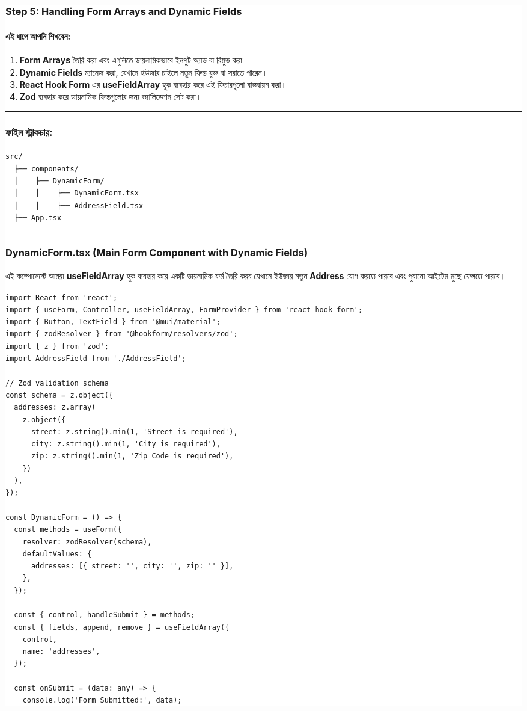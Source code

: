 
### **Step 5: Handling Form Arrays and Dynamic Fields**

#### **এই ধাপে আপনি শিখবেন:**

1. **Form Arrays** তৈরি করা এবং এগুলিতে ডায়নামিকভাবে ইনপুট অ্যাড বা রিমুভ করা।
2. **Dynamic Fields** ম্যানেজ করা, যেখানে ইউজার চাইলে নতুন ফিল্ড যুক্ত বা সরাতে পারেন।
3. **React Hook Form** এর **useFieldArray** হুক ব্যবহার করে এই ফিচারগুলো বাস্তবায়ন করা।
4. **Zod** ব্যবহার করে ডায়নামিক ফিল্ডগুলোর জন্য ভ্যালিডেশন সেট করা।

---

### **ফাইল স্ট্রাকচার:**

```
src/
  ├── components/
  │    ├── DynamicForm/
  │    │    ├── DynamicForm.tsx
  │    │    ├── AddressField.tsx
  ├── App.tsx
```

---

### **DynamicForm.tsx (Main Form Component with Dynamic Fields)**

এই কম্পোনেন্টে আমরা **useFieldArray** হুক ব্যবহার করে একটি ডায়নামিক ফর্ম তৈরি করব যেখানে ইউজার নতুন **Address** যোগ করতে পারবে এবং পুরানো আইটেম মুছে ফেলতে পারবে।

```tsx
import React from 'react';
import { useForm, Controller, useFieldArray, FormProvider } from 'react-hook-form';
import { Button, TextField } from '@mui/material';
import { zodResolver } from '@hookform/resolvers/zod';
import { z } from 'zod';
import AddressField from './AddressField';

// Zod validation schema
const schema = z.object({
  addresses: z.array(
    z.object({
      street: z.string().min(1, 'Street is required'),
      city: z.string().min(1, 'City is required'),
      zip: z.string().min(1, 'Zip Code is required'),
    })
  ),
});

const DynamicForm = () => {
  const methods = useForm({
    resolver: zodResolver(schema),
    defaultValues: {
      addresses: [{ street: '', city: '', zip: '' }],
    },
  });

  const { control, handleSubmit } = methods;
  const { fields, append, remove } = useFieldArray({
    control,
    name: 'addresses',
  });

  const onSubmit = (data: any) => {
    console.log('Form Submitted:', data);
```